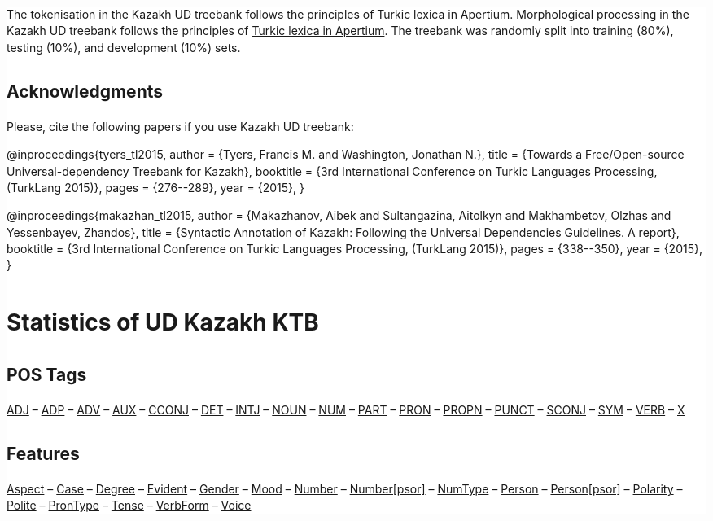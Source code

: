 


The tokenisation in the Kazakh UD treebank follows the principles of [Turkic lexica in Apertium](http://wiki.apertium.org/wiki/Turkic_lexicon).
Morphological processing in the Kazakh UD treebank follows the principles of [Turkic lexica in Apertium](http://wiki.apertium.org/wiki/Turkic_lexicon).
The treebank was randomly split into training (80%), testing (10%), and development (10%) sets.

## Acknowledgments

Please, cite the following papers if you use Kazakh UD treebank:

@inproceedings{tyers_tl2015,
author = {Tyers, Francis M. and Washington, Jonathan N.},
title = {Towards a Free/Open-source Universal-dependency Treebank for Kazakh},
booktitle = {3rd International Conference on Turkic Languages Processing,
(TurkLang 2015)},
pages = {276--289},
year = {2015},
}

@inproceedings{makazhan_tl2015,
author = {Makazhanov, Aibek and
Sultangazina, Aitolkyn and
Makhambetov, Olzhas and
Yessenbayev, Zhandos},
title = {Syntactic Annotation of Kazakh: Following the Universal Dependencies Guidelines. A report},
booktitle = {3rd International Conference on Turkic Languages Processing,
(TurkLang 2015)},
pages = {338--350},
year = {2015},
}


# Statistics of UD Kazakh KTB

## POS Tags

[ADJ](kk_ktb-pos-ADJ.html) – [ADP](kk_ktb-pos-ADP.html) – [ADV](kk_ktb-pos-ADV.html) – [AUX](kk_ktb-pos-AUX.html) – [CCONJ](kk_ktb-pos-CCONJ.html) – [DET](kk_ktb-pos-DET.html) – [INTJ](kk_ktb-pos-INTJ.html) – [NOUN](kk_ktb-pos-NOUN.html) – [NUM](kk_ktb-pos-NUM.html) – [PART](kk_ktb-pos-PART.html) – [PRON](kk_ktb-pos-PRON.html) – [PROPN](kk_ktb-pos-PROPN.html) – [PUNCT](kk_ktb-pos-PUNCT.html) – [SCONJ](kk_ktb-pos-SCONJ.html) – [SYM](kk_ktb-pos-SYM.html) – [VERB](kk_ktb-pos-VERB.html) – [X](kk_ktb-pos-X.html)

## Features

[Aspect](kk_ktb-feat-Aspect.html) – [Case](kk_ktb-feat-Case.html) – [Degree](kk_ktb-feat-Degree.html) – [Evident](kk_ktb-feat-Evident.html) – [Gender](kk_ktb-feat-Gender.html) – [Mood](kk_ktb-feat-Mood.html) – [Number](kk_ktb-feat-Number.html) – [Number[psor]](kk_ktb-feat-Number-psor.html) – [NumType](kk_ktb-feat-NumType.html) – [Person](kk_ktb-feat-Person.html) – [Person[psor]](kk_ktb-feat-Person-psor.html) – [Polarity](kk_ktb-feat-Polarity.html) – [Polite](kk_ktb-feat-Polite.html) – [PronType](kk_ktb-feat-PronType.html) – [Tense](kk_ktb-feat-Tense.html) – [VerbForm](kk_ktb-feat-VerbForm.html) – [Voice](kk_ktb-feat-Voice.html)
